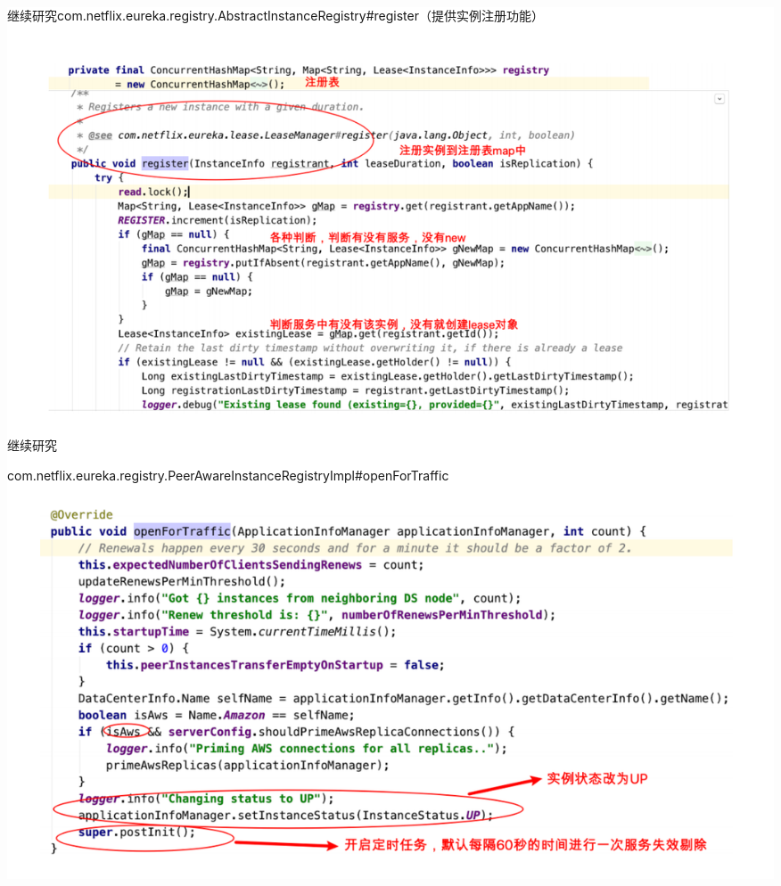 继续研究com.netflix.eureka.registry.AbstractInstanceRegistry#register（提供实例注册功能）

![1696946856878](.\assets\1696946856878.png)

继续研究

com.netflix.eureka.registry.PeerAwareInstanceRegistryImpl#openForTraffic

![1696946882168](.\assets\1696946882168.png)
